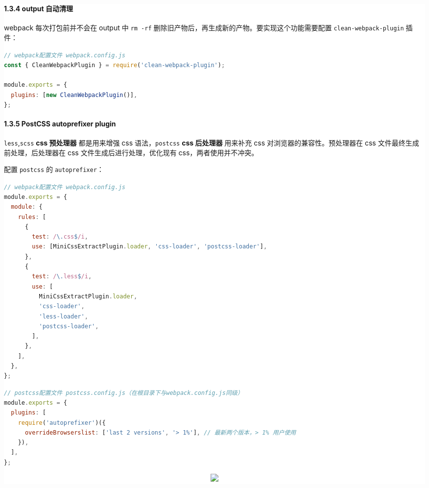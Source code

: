 #### 1.3.4 output 自动清理

webpack 每次打包前并不会在 output 中 `rm -rf` 删除旧产物后，再生成新的产物。要实现这个功能需要配置 `clean-webpack-plugin` 插件：

```javascript
// webpack配置文件 webpack.config.js
const { CleanWebpackPlugin } = require('clean-webpack-plugin');

module.exports = {
  plugins: [new CleanWebpackPlugin()],
};
```

#### 1.3.5 PostCSS autoprefixer plugin

`less`,`scss` **css 预处理器** 都是用来增强 css 语法，`postcss` **css 后处理器** 用来补充 css 对浏览器的兼容性。预处理器在 css 文件最终生成前处理，后处理器在 css 文件生成后进行处理，优化现有 css，两者使用并不冲突。

配置 `postcss` 的 `autoprefixer`：

```javascript
// webpack配置文件 webpack.config.js
module.exports = {
  module: {
    rules: [
      {
        test: /\.css$/i,
        use: [MiniCssExtractPlugin.loader, 'css-loader', 'postcss-loader'],
      },
      {
        test: /\.less$/i,
        use: [
          MiniCssExtractPlugin.loader,
          'css-loader',
          'less-loader',
          'postcss-loader',
        ],
      },
    ],
  },
};
```

```javascript
// postcss配置文件 postcss.config.js（在根目录下与webpack.config.js同级）
module.exports = {
  plugins: [
    require('autoprefixer')({
      overrideBrowserslist: ['last 2 versions', '> 1%'], // 最新两个版本，> 1% 用户使用
    }),
  ],
};
```

<div align="center"> <img src="http://dwc-images-store.oss-cn-beijing.aliyuncs.com/images/20250503234345.png"/> </div>

